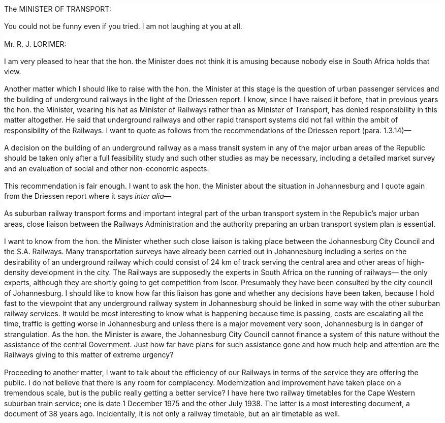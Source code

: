 </speech>

<speech by="#minister_of_transport">

<from>The <person refersTo="hansard_za">MINISTER OF TRANSPORT</person>:</from>

<p>You could not be funny even if you tried. I am not laughing at you at all.</p>

</speech>

<speech by="#lorimer">

<from>Mr. <person refersTo="hansard_za">R. J. LORIMER</person>:</from>

<p>I am very pleased to hear that the hon. the Minister does not think it is amusing because nobody else in South Africa holds that view.</p>

<p>Another matter which I should like to raise with the hon. the Minister at this stage is the question of urban passenger services and the building of underground railways in the light of the Driessen report. I know, since I have raised it before, that in previous years the hon. the Minister, wearing his hat as Minister of Railways rather than as Minister of Transport, has denied responsibility in this matter altogether. He said that underground railways and other rapid transport systems did not fall within the ambit of responsibility of the Railways. I want to quote as follows from the recommendations of the Driessen report (para. 1.3.14)&#x2014;</p>

<block name="quote">A decision on the building of an underground railway as a mass transit system in any of the major urban areas of the Republic should be taken only after a full feasibility study and such other studies as may be necessary, including a detailed market survey and an evaluation of social and other non-economic aspects.</block>

<p>This recommendation is fair enough. I want to ask the hon. the Minister about the situation in Johannesburg and I quote again from the Driessen report where it says <i>inter alia</i>&#x2014;</p>

<block name="quote">As suburban railway transport forms and important integral part of the urban transport system in the Republic&#x2019;s major urban areas, close liaison between the Railways Administration and the authority preparing an urban transport system plan is essential.</block>

<p>I want to know from the hon. the Minister whether such close liaison is taking place between the Johannesburg City Council and the S.A. Railways. Many transportation surveys have already been carried out in Johannesburg including a series on the desirability of an underground railway which could consist of 24 km of track serving the central area and other areas of high-density development in the city. The Railways are supposedly the experts in South Africa on the running of railways&#x2014; the only experts, although they are shortly going to get competition from Iscor. Presumably they have been consulted by the city <span class="col_3055-3056" refersTo="page_0210"/>council of Johannesburg. I should like to know how far this liaison has gone and whether any decisions have been taken, because I hold fast to the viewpoint that any underground railway system in Johannesburg should be linked in some way with the other suburban railway services. It would be most interesting to know what is happening because time is passing, costs are escalating all the time, traffic is getting worse in Johannesburg and unless there is a major movement very soon, Johannesburg is in danger of strangulation. As the hon. the Minister is aware, the Johannesburg City Council cannot finance a system of this nature without the assistance of the central Government. Just how far have plans for such assistance gone and how much help and attention are the Railways giving to this matter of extreme urgency&#x003F;</p>

<p>Proceeding to another matter, I want to talk about the efficiency of our Railways in terms of the service they are offering the public. I do not believe that there is any room for complacency. Modernization and improvement have taken place on a tremendous scale, but is the public really getting a better service&#x003F; I have here two railway timetables for the Cape Western suburban train service; one is date 1 December 1975 and the other July 1938. The latter is a most interesting document, a document of 38 years ago. Incidentally, it is not only a railway timetable, but an air timetable as well.</p>
